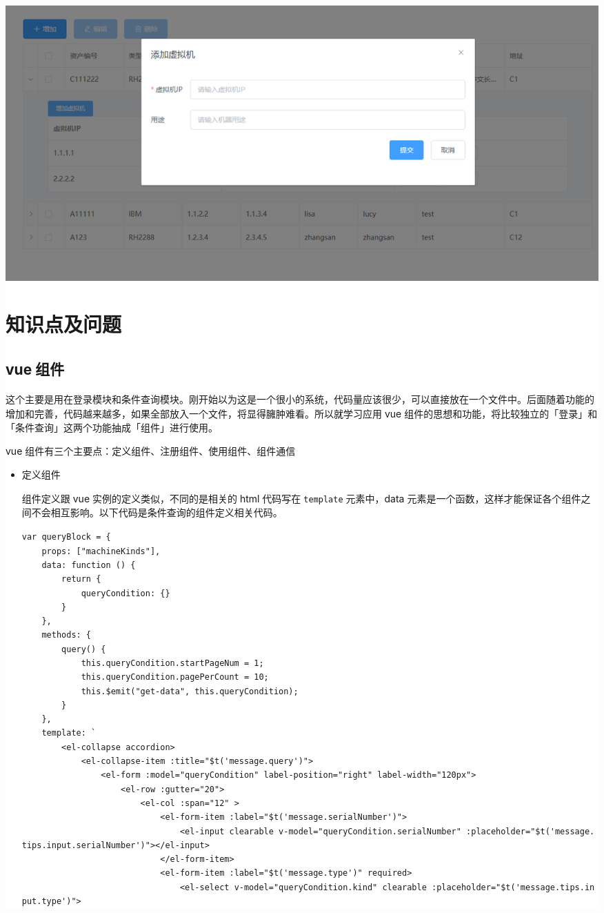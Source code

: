![增加虚拟机j界面](/images/machine-management-3.png)

# 知识点及问题

## vue 组件

这个主要是用在登录模块和条件查询模块。刚开始以为这是一个很小的系统，代码量应该很少，可以直接放在一个文件中。后面随着功能的增加和完善，代码越来越多，如果全部放入一个文件，将显得臃肿难看。所以就学习应用 vue 组件的思想和功能，将比较独立的「登录」和「条件查询」这两个功能抽成「组件」进行使用。

vue 组件有三个主要点：定义组件、注册组件、使用组件、组件通信

* 定义组件

  组件定义跟 vue 实例的定义类似，不同的是相关的 html 代码写在 `template` 元素中，data 元素是一个函数，这样才能保证各个组件之间不会相互影响。以下代码是条件查询的组件定义相关代码。

  ```vue
  var queryBlock = {
      props: ["machineKinds"],
      data: function () {
          return {
              queryCondition: {}
          }
      },
      methods: {
          query() {
              this.queryCondition.startPageNum = 1;
              this.queryCondition.pagePerCount = 10;
              this.$emit("get-data", this.queryCondition);
          }
      },
      template: `
          <el-collapse accordion>
              <el-collapse-item :title="$t('message.query')">
                  <el-form :model="queryCondition" label-position="right" label-width="120px">
                      <el-row :gutter="20">
                          <el-col :span="12" >
                              <el-form-item :label="$t('message.serialNumber')">
                                  <el-input clearable v-model="queryCondition.serialNumber" :placeholder="$t('message.tips.input.serialNumber')"></el-input>
                              </el-form-item>
                              <el-form-item :label="$t('message.type')" required>
                                  <el-select v-model="queryCondition.kind" clearable :placeholder="$t('message.tips.input.type')">
  ```